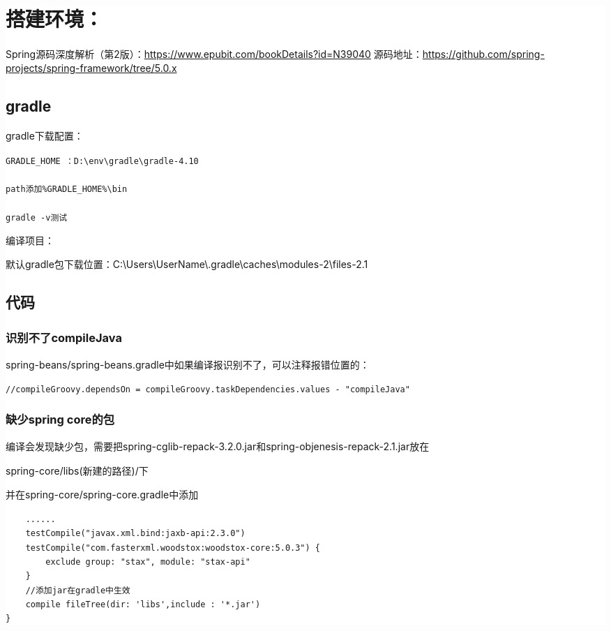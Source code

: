 # 搭建环境：

Spring源码深度解析（第2版）：https://www.epubit.com/bookDetails?id=N39040
源码地址：https://github.com/spring-projects/spring-framework/tree/5.0.x



## gradle



gradle下载配置：

```
GRADLE_HOME	：D:\env\gradle\gradle-4.10

path添加%GRADLE_HOME%\bin

gradle -v测试
```



编译项目：

默认gradle包下载位置：C:\Users\UserName\\.gradle\caches\modules-2\files-2.1



## 代码

### 识别不了compileJava

spring-beans/spring-beans.gradle中如果编译报识别不了，可以注释报错位置的：

```
//compileGroovy.dependsOn = compileGroovy.taskDependencies.values - "compileJava"
```



### 缺少spring core的包

编译会发现缺少包，需要把spring-cglib-repack-3.2.0.jar和spring-objenesis-repack-2.1.jar放在

spring-core/libs(新建的路径)/下

并在spring-core/spring-core.gradle中添加

```
	......
	testCompile("javax.xml.bind:jaxb-api:2.3.0")
	testCompile("com.fasterxml.woodstox:woodstox-core:5.0.3") {
		exclude group: "stax", module: "stax-api"
	}
	//添加jar在gradle中生效
	compile fileTree(dir: 'libs',include : '*.jar')
}
```
